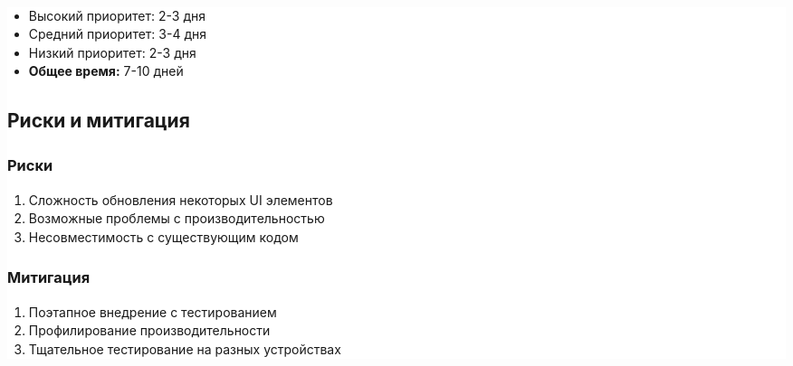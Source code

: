- Высокий приоритет: 2-3 дня
- Средний приоритет: 3-4 дня  
- Низкий приоритет: 2-3 дня
- **Общее время:** 7-10 дней

## Риски и митигация

### Риски
1. Сложность обновления некоторых UI элементов
2. Возможные проблемы с производительностью
3. Несовместимость с существующим кодом

### Митигация
1. Поэтапное внедрение с тестированием
2. Профилирование производительности
3. Тщательное тестирование на разных устройствах 